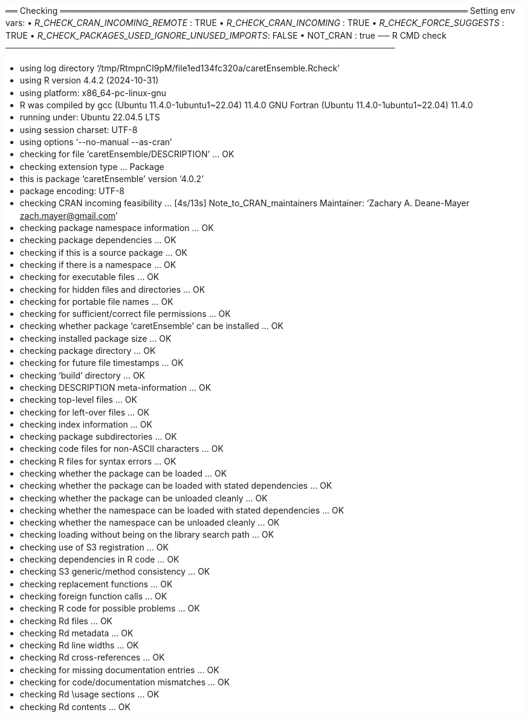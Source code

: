 
══ Checking ════════════════════════════════════════════════════════════════════
Setting env vars:
• _R_CHECK_CRAN_INCOMING_REMOTE_               : TRUE
• _R_CHECK_CRAN_INCOMING_                      : TRUE
• _R_CHECK_FORCE_SUGGESTS_                     : TRUE
• _R_CHECK_PACKAGES_USED_IGNORE_UNUSED_IMPORTS_: FALSE
• NOT_CRAN                                     : true
── R CMD check ─────────────────────────────────────────────────────────────────
* using log directory ‘/tmp/RtmpnCI9pM/file1ed134fc320a/caretEnsemble.Rcheck’
* using R version 4.4.2 (2024-10-31)
* using platform: x86_64-pc-linux-gnu
* R was compiled by
    gcc (Ubuntu 11.4.0-1ubuntu1~22.04) 11.4.0
    GNU Fortran (Ubuntu 11.4.0-1ubuntu1~22.04) 11.4.0
* running under: Ubuntu 22.04.5 LTS
* using session charset: UTF-8
* using options ‘--no-manual --as-cran’
* checking for file ‘caretEnsemble/DESCRIPTION’ ... OK
* checking extension type ... Package
* this is package ‘caretEnsemble’ version ‘4.0.2’
* package encoding: UTF-8
* checking CRAN incoming feasibility ... [4s/13s] Note_to_CRAN_maintainers
Maintainer: ‘Zachary A. Deane-Mayer <zach.mayer@gmail.com>’
* checking package namespace information ... OK
* checking package dependencies ... OK
* checking if this is a source package ... OK
* checking if there is a namespace ... OK
* checking for executable files ... OK
* checking for hidden files and directories ... OK
* checking for portable file names ... OK
* checking for sufficient/correct file permissions ... OK
* checking whether package ‘caretEnsemble’ can be installed ... OK
* checking installed package size ... OK
* checking package directory ... OK
* checking for future file timestamps ... OK
* checking ‘build’ directory ... OK
* checking DESCRIPTION meta-information ... OK
* checking top-level files ... OK
* checking for left-over files ... OK
* checking index information ... OK
* checking package subdirectories ... OK
* checking code files for non-ASCII characters ... OK
* checking R files for syntax errors ... OK
* checking whether the package can be loaded ... OK
* checking whether the package can be loaded with stated dependencies ... OK
* checking whether the package can be unloaded cleanly ... OK
* checking whether the namespace can be loaded with stated dependencies ... OK
* checking whether the namespace can be unloaded cleanly ... OK
* checking loading without being on the library search path ... OK
* checking use of S3 registration ... OK
* checking dependencies in R code ... OK
* checking S3 generic/method consistency ... OK
* checking replacement functions ... OK
* checking foreign function calls ... OK
* checking R code for possible problems ... OK
* checking Rd files ... OK
* checking Rd metadata ... OK
* checking Rd line widths ... OK
* checking Rd cross-references ... OK
* checking for missing documentation entries ... OK
* checking for code/documentation mismatches ... OK
* checking Rd \usage sections ... OK
* checking Rd contents ... OK